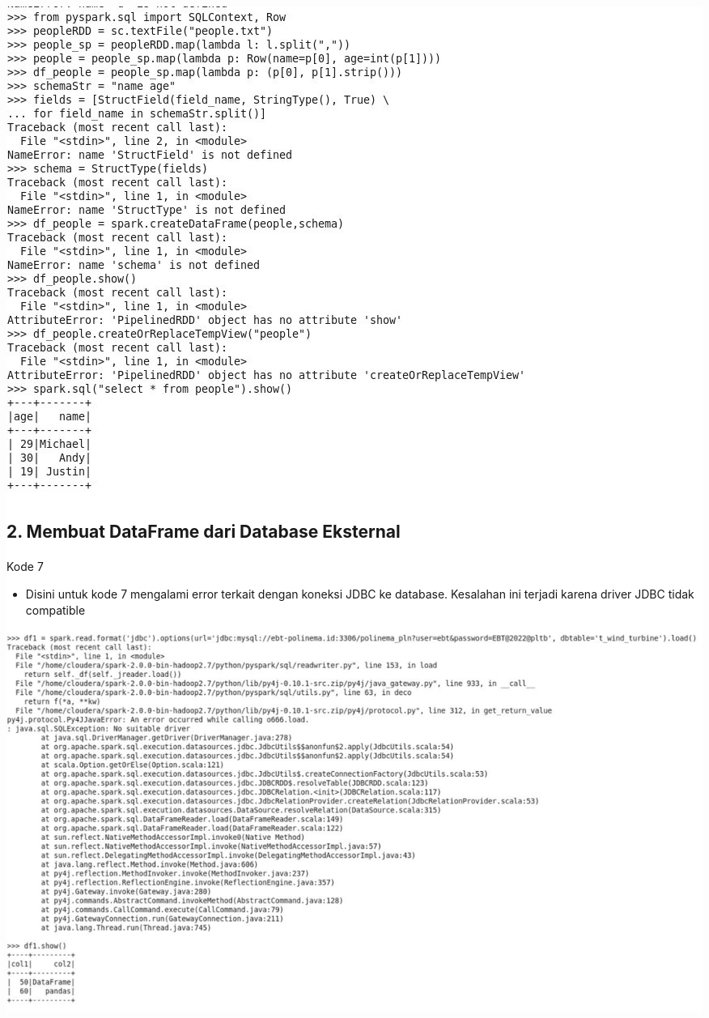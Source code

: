 ![Screenshot](./00images/kode6.jpeg)

## 2. Membuat DataFrame dari Database Eksternal

Kode 7
- Disini untuk kode 7 mengalami error terkait dengan koneksi JDBC ke database. Kesalahan ini terjadi karena driver JDBC tidak compatible

![Screenshot](./00images/kode7.jpeg)

